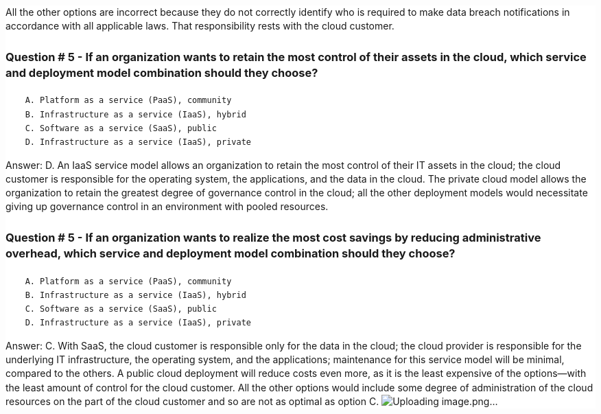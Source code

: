 All the other options are incorrect because they do not correctly identify who is required to make data breach notifications in accordance with all applicable laws. That responsibility rests with the cloud customer.

### Question # 5 - If an organization wants to retain the most control of their assets in the cloud, which service and deployment model combination should they choose?
		A. Platform as a service (PaaS), community
		B. Infrastructure as a service (IaaS), hybrid
		C. Software as a service (SaaS), public
		D. Infrastructure as a service (IaaS), private
Answer:
D. An IaaS service model allows an organization to retain the most control of their IT assets in the cloud; the cloud customer is responsible for the operating system, the applications, and the data in the cloud. The private cloud model allows the organization to retain the greatest degree of governance control in the cloud; all the other deployment models would necessitate giving up governance control in an environment with pooled resources.

### Question # 5 - If an organization wants to realize the most cost savings by reducing administrative overhead, which service and deployment model combination should they choose?
		A. Platform as a service (PaaS), community
		B. Infrastructure as a service (IaaS), hybrid
		C. Software as a service (SaaS), public
		D. Infrastructure as a service (IaaS), private
Answer:
C. With SaaS, the cloud customer is responsible only for the data in the cloud; the cloud provider is responsible for the underlying IT infrastructure, the operating system, and the applications; maintenance for this service model will be minimal, compared to the others. A public cloud deployment will reduce costs even more, as it is the least expensive of the options—with the least amount of control for the cloud customer.
All the other options would include some degree of administration of the cloud resources on the part of the cloud customer and so are not as optimal as option C.
![Uploading image.png…]()
